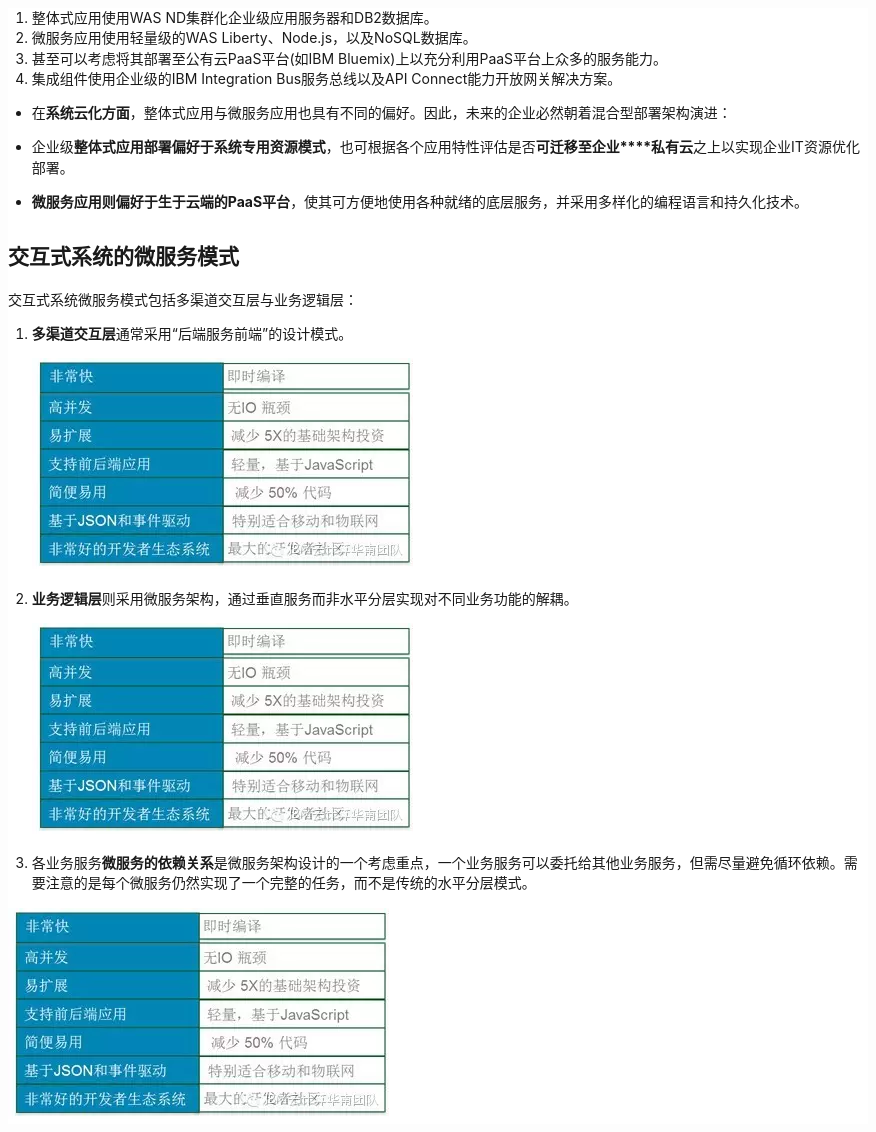 1. 整体式应用使用WAS ND集群化企业级应用服务器和DB2数据库。
2. 微服务应用使用轻量级的WAS Liberty、Node.js，以及NoSQL数据库。
3. 甚至可以考虑将其部署至公有云PaaS平台(如IBM Bluemix)上以充分利用PaaS平台上众多的服务能力。
4. 集成组件使用企业级的IBM Integration Bus服务总线以及API Connect能力开放网关解决方案。

- 在**系统云化方面**，整体式应用与微服务应用也具有不同的偏好。因此，未来的企业必然朝着混合型部署架构演进：

- 企业级**整体式应用部署偏好于系统专用资源模式**，也可根据各个应用特性评估是否**可迁移至企业****私有云**之上以实现企业IT资源优化部署。
- **微服务应用则偏好于生于云端的PaaS平台**，使其可方便地使用各种就绪的底层服务，并采用多样化的编程语言和持久化技术。

## **交互式系统的微服务模式**

交互式系统微服务模式包括多渠道交互层与业务逻辑层：

1. **多渠道交互层**通常采用“后端服务前端”的设计模式。

   ![img](assets/640.webp)

2. **业务逻辑层**则采用微服务架构，通过垂直服务而非水平分层实现对不同业务功能的解耦。

   ![img](assets/640.webp) 	 

3. 各业务服务**微服务的依赖关系**是微服务架构设计的一个考虑重点，一个业务服务可以委托给其他业务服务，但需尽量避免循环依赖。需要注意的是每个微服务仍然实现了一个完整的任务，而不是传统的水平分层模式。

![img](assets/640.webp)
